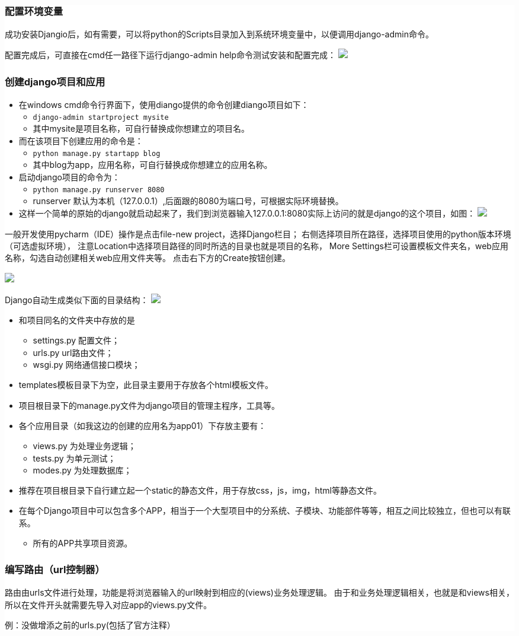 ### 配置环境变量
成功安装Djangio后，如有需要，可以将python的Scripts目录加入到系统环境变量中，以便调用django-admin命令。

配置完成后，可直接在cmd任一路径下运行django-admin help命令测试安装和配置完成：
![](https://www.tielemao.com/wp-content/uploads/2018/06/django-admin_help.jpg)

### 创建django项目和应用
* 在windows cmd命令行界面下，使用diango提供的命令创建diango项目如下：
    * `django-admin startproject mysite`
    * 其中mysite是项目名称，可自行替换成你想建立的项目名。
* 而在该项目下创建应用的命令是：
    * `python manage.py startapp blog`
    * 其中blog为app，应用名称，可自行替换成你想建立的应用名称。
* 启动django项目的命令为：
    * `python manage.py runserver 8080`
    * runserver 默认为本机（127.0.0.1）,后面跟的8080为端口号，可根据实际环境替换。
* 这样一个简单的原始的django就启动起来了，我们到浏览器输入127.0.0.1:8080实际上访问的就是django的这个项目，如图：
![](https://www.tielemao.com/wp-content/uploads/2018/06/django_web.jpg)


一般开发使用pycharm（IDE）操作是点击file-new project，选择Django栏目；
右侧选择项目所在路径，选择项目使用的python版本环境（可选虚拟环境），
注意Location中选择项目路径的同时所选的目录也就是项目的名称，
More Settings栏可设置模板文件夹名，web应用名称，勾选自动创建相关web应用文件夹等。
点击右下方的Create按钮创建。

![](https://www.tielemao.com/wp-content/uploads/2018/06/pycharm_new_Django.jpg)

Django自动生成类似下面的目录结构：
![](https://www.tielemao.com/wp-content/uploads/2018/06/Django_Create_init.jpg)
* 和项目同名的文件夹中存放的是
    * settings.py 配置文件；
    * urls.py url路由文件；
    * wsgi.py 网络通信接口模块；
* templates模板目录下为空，此目录主要用于存放各个html模板文件。
* 项目根目录下的manage.py文件为django项目的管理主程序，工具等。
* 各个应用目录（如我这边的创建的应用名为app01）下存放主要有：
    * views.py 为处理业务逻辑；
    * tests.py 为单元测试；
    * modes.py 为处理数据库；
* 推荐在项目根目录下自行建立起一个static的静态文件，用于存放css，js，img，html等静态文件。

* 在每个Django项目中可以包含多个APP，相当于一个大型项目中的分系统、子模块、功能部件等等，相互之间比较独立，但也可以有联系。
    * 所有的APP共享项目资源。

### 编写路由（url控制器）
路由由urls文件进行处理，功能是将浏览器输入的url映射到相应的(views)业务处理逻辑。
由于和业务处理逻辑相关，也就是和views相关，所以在文件开头就需要先导入对应app的views.py文件。

例：没做增添之前的urls.py(包括了官方注释）
